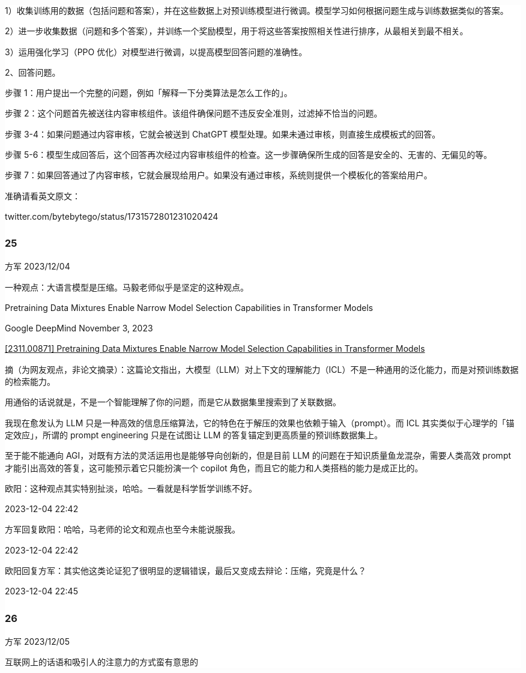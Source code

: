 1）收集训练用的数据（包括问题和答案），并在这些数据上对预训练模型进行微调。模型学习如何根据问题生成与训练数据类似的答案。

2）进一步收集数据（问题和多个答案），并训练一个奖励模型，用于将这些答案按照相关性进行排序，从最相关到最不相关。

3）运用强化学习（PPO 优化）对模型进行微调，以提高模型回答问题的准确性。

2、回答问题。

步骤 1：用户提出一个完整的问题，例如「解释一下分类算法是怎么工作的」。

步骤 2：这个问题首先被送往内容审核组件。该组件确保问题不违反安全准则，过滤掉不恰当的问题。

步骤 3-4：如果问题通过内容审核，它就会被送到 ChatGPT 模型处理。如果未通过审核，则直接生成模板式的回答。

步骤 5-6：模型生成回答后，这个回答再次经过内容审核组件的检查。这一步骤确保所生成的回答是安全的、无害的、无偏见的等。

步骤 7：如果回答通过了内容审核，它就会展现给用户。如果没有通过审核，系统则提供一个模板化的答案给用户。

准确请看英文原文：

twitter.com/bytebytego/status/1731572801231020424

### 25

方军 2023/12/04

一种观点：大语言模型是压缩。马毅老师似乎是坚定的这种观点。

Pretraining Data Mixtures Enable Narrow Model Selection Capabilities in Transformer Models

Google DeepMind November 3, 2023

[[2311.00871] Pretraining Data Mixtures Enable Narrow Model Selection Capabilities in Transformer Models](https://arxiv.org/abs/2311.00871)

摘（为网友观点，非论文摘录）：这篇论文指出，大模型（LLM）对上下文的理解能力（ICL）不是一种通用的泛化能力，而是对预训练数据的检索能力。

用通俗的话说就是，不是一个智能理解了你的问题，而是它从数据集里搜索到了关联数据。

我现在愈发认为 LLM 只是一种高效的信息压缩算法，它的特色在于解压的效果也依赖于输入（prompt）。而 ICL 其实类似于心理学的「锚定效应」，所谓的 prompt engineering 只是在试图让 LLM 的答复锚定到更高质量的预训练数据集上。

至于能不能通向 AGI，对既有方法的灵活运用也是能够导向创新的，但是目前 LLM 的问题在于知识质量鱼龙混杂，需要人类高效 prompt 才能引出高效的答复，这可能预示着它只能扮演一个 copilot 角色，而且它的能力和人类搭档的能力是成正比的。

欧阳：这种观点其实特别扯淡，哈哈。一看就是科学哲学训练不好。

2023-12-04 22:42

方军回复欧阳：哈哈，马老师的论文和观点也至今未能说服我。

2023-12-04 22:42

欧阳回复方军：其实他这类论证犯了很明显的逻辑错误，最后又变成去辩论：压缩，究竟是什么？

2023-12-04 22:45

### 26

方军 2023/12/05

互联网上的话语和吸引人的注意力的方式蛮有意思的
